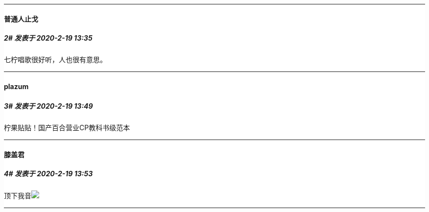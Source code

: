 



























-----

####  普通人止戈  
##### 2#       发表于 2020-2-19 13:35




七柠唱歌很好听，人也很有意思。







-----

####  plazum  
##### 3#       发表于 2020-2-19 13:49




柠果贴贴！国产百合营业CP教科书级范本







-----

####  膝盖君  
##### 4#       发表于 2020-2-19 13:53




顶下我音<img src="https://static.saraba1st.com/image/smiley/face2017/057.png" referrerpolicy="no-referrer">







-----
